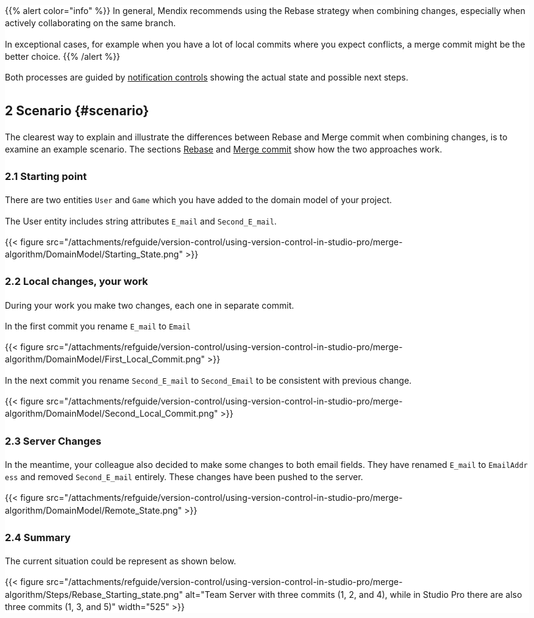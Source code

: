 {{% alert color="info" %}}
In general, Mendix recommends using the Rebase strategy when combining changes, especially when actively collaborating on the same branch.

In exceptional cases, for example when you have a lot of local commits where you expect conflicts, a merge commit might be the better choice. 
{{% /alert %}}

Both processes are guided by [notification controls](#notifications) showing the actual state and possible next steps.

## 2 Scenario {#scenario}

The clearest way to explain and illustrate the differences between Rebase and Merge commit when combining changes, is to examine an example scenario. The sections [Rebase](#rebase) and [Merge commit](#merge) show how the two approaches work.

### 2.1 Starting point 

There are two entities `User` and `Game` which you have added to the domain model of your project.

The User entity includes string attributes `E_mail` and `Second_E_mail`.

{{< figure src="/attachments/refguide/version-control/using-version-control-in-studio-pro/merge-algorithm/DomainModel/Starting_State.png" >}} 

### 2.2 Local changes, your work 

During your work you make two changes, each one in separate commit. 

In the first commit you rename `E_mail` to `Email` 

{{< figure src="/attachments/refguide/version-control/using-version-control-in-studio-pro/merge-algorithm/DomainModel/First_Local_Commit.png" >}} 

In the next commit you rename `Second_E_mail` to `Second_Email` to be consistent with previous change. 

{{< figure src="/attachments/refguide/version-control/using-version-control-in-studio-pro/merge-algorithm/DomainModel/Second_Local_Commit.png" >}}   

### 2.3 Server Changes

In the meantime, your colleague also decided to make some changes to both email fields. They have renamed `E_mail` to `EmailAddress` and removed `Second_E_mail` entirely. These changes have been pushed to the server.

{{< figure src="/attachments/refguide/version-control/using-version-control-in-studio-pro/merge-algorithm/DomainModel/Remote_State.png" >}} 

### 2.4 Summary 

The current situation could be represent as shown below. 

{{< figure src="/attachments/refguide/version-control/using-version-control-in-studio-pro/merge-algorithm/Steps/Rebase_Starting_state.png" alt="Team Server with three commits (1, 2, and 4), while in Studio Pro there are also three commits (1, 3, and 5)" width="525" >}} 
